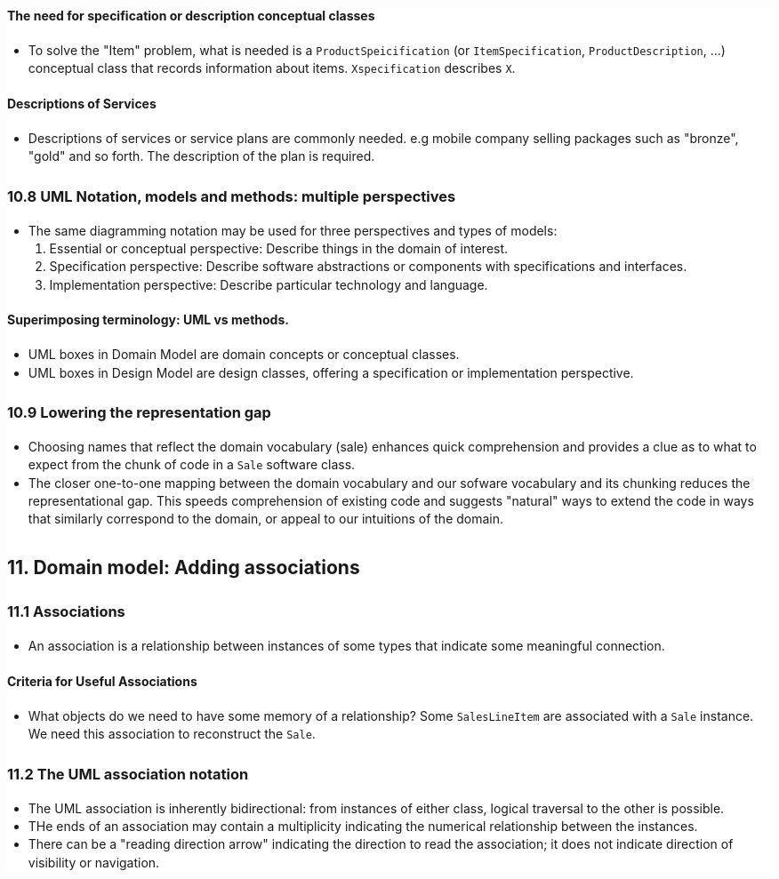 #### The need for specification or description conceptual classes

* To solve the "Item" problem, what is needed is a `ProductSpeicification` (or `ItemSpecification`, `ProductDescription`, ...) conceptual class that records information about items. `Xspecification` describes `X`.

#### Descriptions of Services

* Descriptions of services or service plans are commonly needed. e.g mobile company selling packages such as "bronze", "gold" and so forth. The description of the plan is required.

### 10.8 UML Notation, models and methods: multiple perspectives

* The same diagramming notation may be used for three perspectives and types of models:
    1. Essential or conceptual perspective: Describe things in the domain of interest.
    2. Specification perspective: Describe software abstractions or components with specifications and interfaces.
    3. Implementation perspective: Describe particular technology and language.

#### Superimposing terminology: UML vs methods.

* UML boxes in Domain Model are domain concepts or conceptual classes.
* UML boxes in Design Model are design classes, offering a specification or implementation perspective.

### 10.9 Lowering the representation gap

* Choosing names that reflect the domain vocabulary (sale) enhances quick comprehension and provides a clue as to what to expect from the chunk of code in a `Sale` software class.
* The closer one-to-one mapping between the domain vocabulary and our sofware vocabulary and its chunking reduces the representational gap. This speeds comprehension of existing code and suggests "natural" ways to extend the code in ways that similarly correspond to the domain, or appeal to our intuitions of the domain.

## 11. Domain model: Adding associations

### 11.1 Associations

* An association is a relationship between instances of some types that indicate some meaningful connection.

#### Criteria for Useful Associations

* What objects do we need to have some memory of a relationship? Some `SalesLineItem` are associated with a `Sale` instance. We need this association to reconstruct the `Sale`.

### 11.2 The UML association notation

* The UML association is inherently bidirectional: from instances of either class, logical traversal to the other is possible.
* THe ends of an association may contain a multiplicity indicating the numerical relationship between the instances.
* There can be a "reading direction arrow" indicating the direction to read the association; it does not indicate direction of visibility or navigation.
